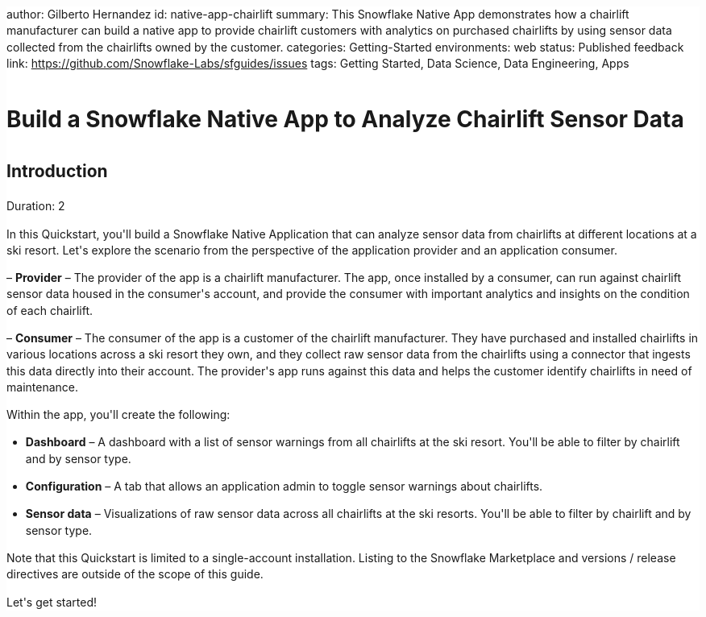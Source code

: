 author: Gilberto Hernandez
id: native-app-chairlift
summary: This Snowflake Native App demonstrates how a chairlift manufacturer can build a native app to provide chairlift customers with analytics on purchased chairlifts by using sensor data collected from the chairlifts owned by the customer.
categories: Getting-Started
environments: web
status: Published 
feedback link: https://github.com/Snowflake-Labs/sfguides/issues
tags: Getting Started, Data Science, Data Engineering, Apps 

# Build a Snowflake Native App to Analyze Chairlift Sensor Data

## Introduction
Duration: 2

In this Quickstart, you'll build a Snowflake Native Application that can analyze sensor data from chairlifts at different locations at a ski resort. Let's explore the scenario from the perspective of the application provider and an application consumer.

– **Provider** – The provider of the app is a chairlift manufacturer. The app, once installed by a consumer, can run against chairlift sensor data housed in the consumer's account, and provide the consumer with important analytics and insights on the condition of each chairlift. 

– **Consumer** – The consumer of the app is a customer of the chairlift manufacturer. They have purchased and installed chairlifts in various locations across a ski resort they own, and they collect raw sensor data from the chairlifts using a connector that ingests this data directly into their account. The provider's app runs against this data and helps the customer identify chairlifts in need of maintenance.

Within the app, you'll create the following:

- **Dashboard** – A dashboard with a list of sensor warnings from all chairlifts at the ski resort. You'll be able to filter by chairlift and by sensor type.

- **Configuration** – A tab that allows an application admin to toggle sensor warnings about chairlifts.

- **Sensor data** – Visualizations of raw sensor data across all chairlifts at the ski resorts.  You'll be able to filter by chairlift and by sensor type.

Note that this Quickstart is limited to a single-account installation. Listing to the Snowflake Marketplace and versions / release directives are outside of the scope of this guide.

Let's get started!
